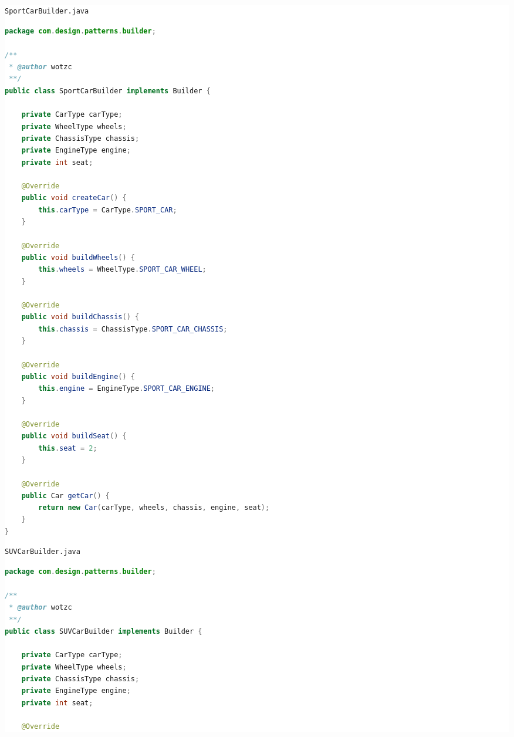 `SportCarBuilder.java`

```Java
package com.design.patterns.builder;

/**
 * @author wotzc
 **/
public class SportCarBuilder implements Builder {

    private CarType carType;
    private WheelType wheels;
    private ChassisType chassis;
    private EngineType engine;
    private int seat;

    @Override
    public void createCar() {
        this.carType = CarType.SPORT_CAR;
    }

    @Override
    public void buildWheels() {
        this.wheels = WheelType.SPORT_CAR_WHEEL;
    }

    @Override
    public void buildChassis() {
        this.chassis = ChassisType.SPORT_CAR_CHASSIS;
    }

    @Override
    public void buildEngine() {
        this.engine = EngineType.SPORT_CAR_ENGINE;
    }

    @Override
    public void buildSeat() {
        this.seat = 2;
    }

    @Override
    public Car getCar() {
        return new Car(carType, wheels, chassis, engine, seat);
    }
}
```

`SUVCarBuilder.java`

```java
package com.design.patterns.builder;

/**
 * @author wotzc
 **/
public class SUVCarBuilder implements Builder {

    private CarType carType;
    private WheelType wheels;
    private ChassisType chassis;
    private EngineType engine;
    private int seat;

    @Override
```